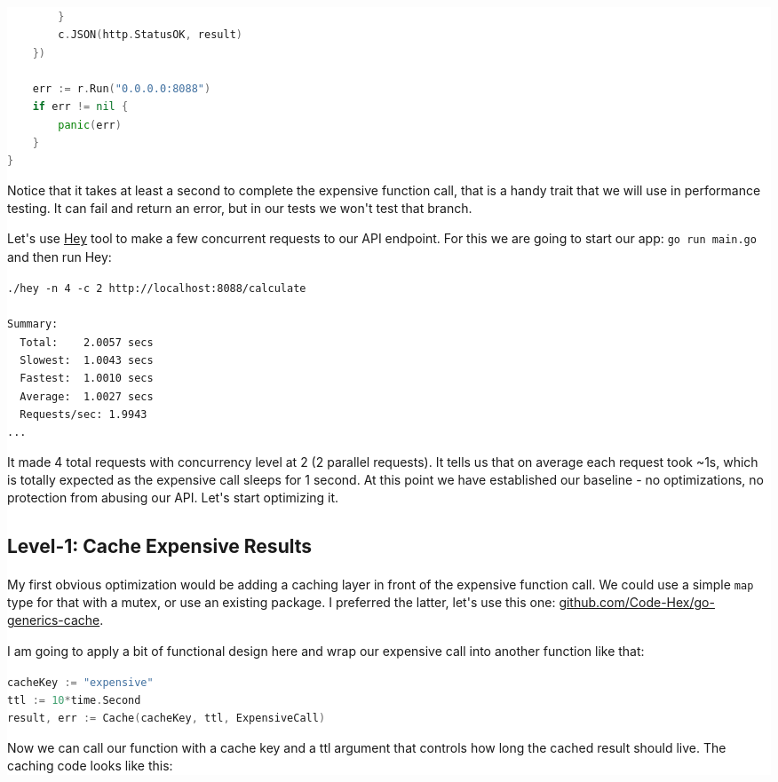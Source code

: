 ```go
		}
		c.JSON(http.StatusOK, result)
	})

	err := r.Run("0.0.0.0:8088")
	if err != nil {
		panic(err)
	}
}
```

Notice that it takes at least a second to complete the expensive function call, that is a handy trait that we will use in performance testing.
It can fail and return an error, but in our tests we won't test that branch.

Let's use [Hey](https://github.com/rakyll/hey) tool to make a few concurrent requests to our API endpoint.
For this we are going to start our app: `go run main.go` and then run Hey:

```
./hey -n 4 -c 2 http://localhost:8088/calculate

Summary:
  Total:	2.0057 secs
  Slowest:	1.0043 secs
  Fastest:	1.0010 secs
  Average:	1.0027 secs
  Requests/sec:	1.9943
...
```

It made 4 total requests with concurrency level at 2 (2 parallel requests).
It tells us that on average each request took ~1s, which is totally expected as the expensive call sleeps for 1 second.
At this point we have established our baseline - no optimizations, no protection from abusing our API.
Let's start optimizing it.

## Level-1: Cache Expensive Results

My first obvious optimization would be adding a caching layer in front of the expensive function call.
We could use a simple `map` type for that with a mutex, or use an existing package.
I preferred the latter, let's use this one: [github.com/Code-Hex/go-generics-cache](github.com/Code-Hex/go-generics-cache).

I am going to apply a bit of functional design here and wrap our expensive call into another function like that: 
```go
cacheKey := "expensive"
ttl := 10*time.Second
result, err := Cache(cacheKey, ttl, ExpensiveCall)
```
Now we can call our function with a cache key and a ttl argument that controls how long the cached result should live.
The caching code looks like this:
